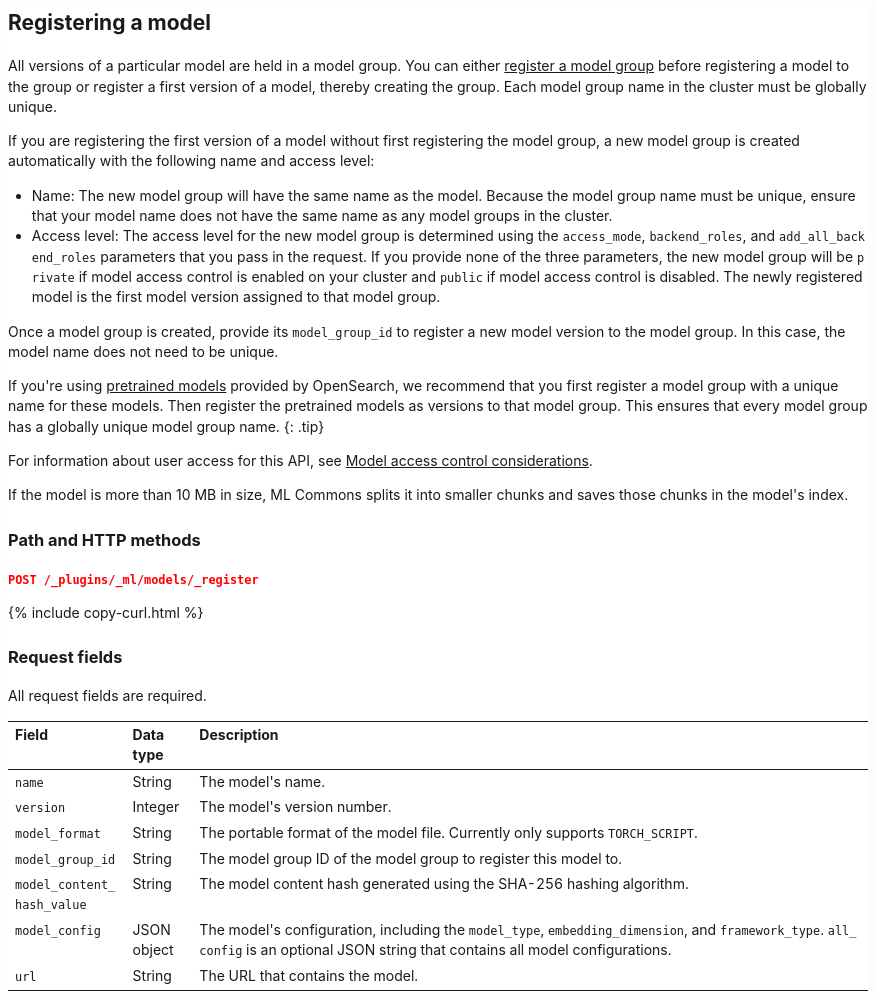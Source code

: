 ## Registering a model

All versions of a particular model are held in a model group. You can either [register a model group]({{site.url}}{{site.baseurl}}/ml-commons-plugin/model-access-control#registering-a-model-group) before registering a model to the group or register a first version of a model, thereby creating the group. Each model group name in the cluster must be globally unique. 

If you are registering the first version of a model without first registering the model group, a new model group is created automatically with the following name and access level:

- Name: The new model group will have the same name as the model. Because the model group name must be unique, ensure that your model name does not have the same name as any model groups in the cluster. 
- Access level: The access level for the new model group is determined using the `access_mode`, `backend_roles`, and `add_all_backend_roles` parameters that you pass in the request. If you provide none of the three parameters, the new model group will be `private` if model access control is enabled on your cluster and `public` if model access control is disabled. The newly registered model is the first model version assigned to that model group. 

Once a model group is created, provide its `model_group_id` to register a new model version to the model group. In this case, the model name does not need to be unique.

If you're using [pretrained models]({{site.url}}{{site.baseurl}}/ml-commons-plugin/pretrained-models#supported-pretrained-models) provided by OpenSearch, we recommend that you first register a model group with a unique name for these models. Then register the pretrained models as versions to that model group. This ensures that every model group has a globally unique model group name.
{: .tip}

For information about user access for this API, see [Model access control considerations](#model-access-control-considerations).

If the model is more than 10 MB in size, ML Commons splits it into smaller chunks and saves those chunks in the model's index.

### Path and HTTP methods

```json
POST /_plugins/_ml/models/_register
```
{% include copy-curl.html %}

### Request fields

All request fields are required. 

Field | Data type | Description
:---  | :--- | :--- 
`name`| String | The model's name. |
`version` | Integer | The model's version number. |
`model_format` | String | The portable format of the model file. Currently only supports `TORCH_SCRIPT`. |
`model_group_id` | String | The model group ID of the model group to register this model to. 
`model_content_hash_value` | String | The model content hash generated using the SHA-256 hashing algorithm.
`model_config`  | JSON object | The model's configuration, including the `model_type`, `embedding_dimension`, and `framework_type`. `all_config` is an optional JSON string that contains all model configurations. |
`url` | String | The URL that contains the model. |

